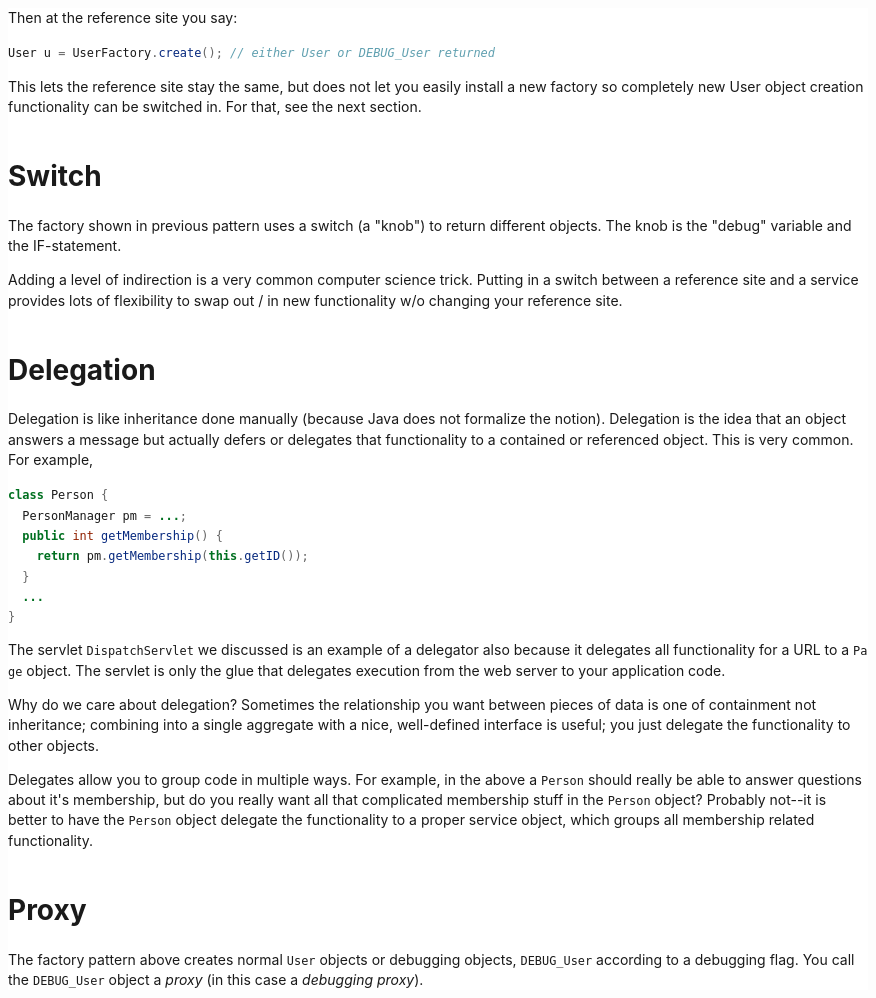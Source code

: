 Then at the reference site you say:

```java
User u = UserFactory.create(); // either User or DEBUG_User returned
```

This lets the reference site stay the same, but does not let you easily install a new factory so completely new User object creation functionality can be switched in.  For that, see the next section.

# Switch

The factory shown in previous pattern uses a switch (a "knob") to return different objects.  The knob is the "debug" variable and the IF-statement.

Adding a level of indirection is a very common computer science trick.  Putting in a switch between a reference site and a service provides lots of flexibility to swap out / in new functionality w/o changing your reference site.

# Delegation

Delegation is like inheritance done manually (because Java does not formalize the notion).  Delegation is the idea that an object answers a message but actually defers or delegates that functionality to a contained or referenced object.  This is very common.  For example,

```java
class Person {
  PersonManager pm = ...;
  public int getMembership() {
    return pm.getMembership(this.getID());
  }
  ...
}
```

The servlet `DispatchServlet` we discussed is an example of a delegator also because it delegates all functionality for a URL to a `Page` object.  The servlet is only the glue that delegates execution from the web server to your application code.

Why do we care about delegation?  Sometimes the relationship you want between pieces of data is one of containment not inheritance; combining into a single aggregate with a nice, well-defined interface is useful; you just delegate the functionality to other objects.

Delegates allow you to group code in multiple ways.  For example, in the above a `Person` should really be able to answer questions about it's membership, but do you really want all that complicated membership stuff in the `Person` object?  Probably not--it is better to have the `Person` object delegate the functionality to a proper service object, which groups all membership related functionality.


# Proxy

The factory pattern above creates normal `User` objects or debugging objects, `DEBUG_User` according to a debugging flag.  You call the `DEBUG_User` object a _proxy_ (in this case a _debugging proxy_).
